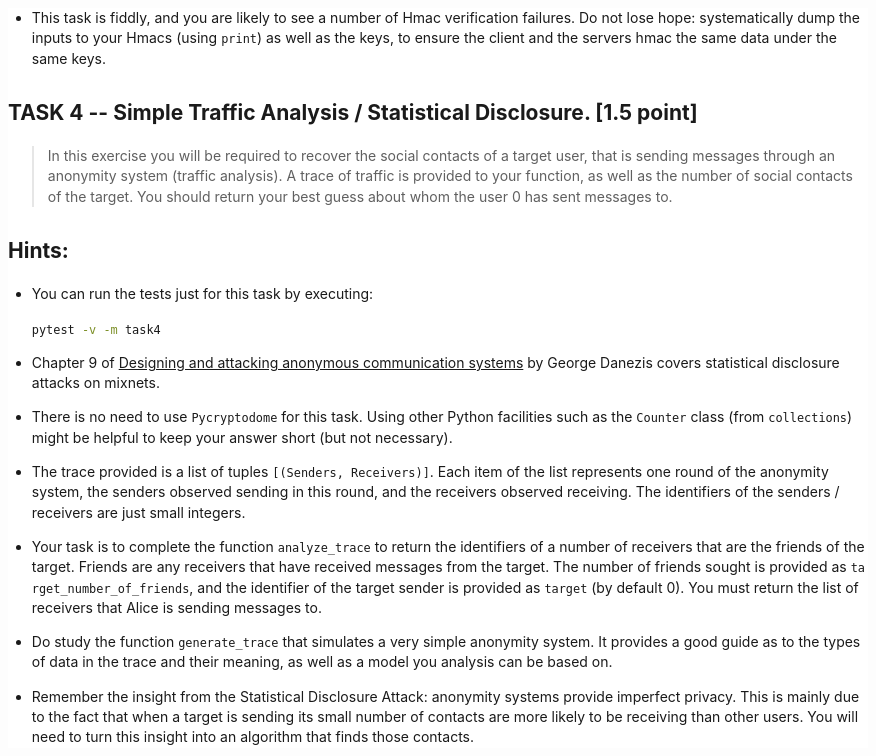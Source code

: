 - This task is fiddly, and you are likely to see a number of Hmac verification failures. Do not lose hope:
  systematically dump the inputs to your Hmacs (using `print`) as well as the keys, to ensure the client and the servers
  hmac the same data under the same keys.

## TASK 4 -- Simple Traffic Analysis / Statistical Disclosure. \[1.5 point\]

> In this exercise you will be required to recover the social contacts of a target user, that is sending messages
> through an anonymity system (traffic analysis). A trace of traffic is provided to your function, as well as the number
> of social contacts of the target. You should return your best guess about whom the user 0 has sent messages to.

## Hints:

- You can run the tests just for this task by executing:

  ```sh
  pytest -v -m task4
  ```

- Chapter 9 of
  [Designing and attacking anonymous communication systems](https://www.cl.cam.ac.uk/techreports/UCAM-CL-TR-594.pdf) by
  George Danezis covers statistical disclosure attacks on mixnets.

- There is no need to use `Pycryptodome` for this task. Using other Python facilities such as the `Counter` class (from
  `collections`) might be helpful to keep your answer short (but not necessary).

- The trace provided is a list of tuples `[(Senders, Receivers)]`. Each item of the list represents one round of the
  anonymity system, the senders observed sending in this round, and the receivers observed receiving. The identifiers of
  the senders / receivers are just small integers.

- Your task is to complete the function `analyze_trace` to return the identifiers of a number of receivers that are the
  friends of the target. Friends are any receivers that have received messages from the target. The number of friends
  sought is provided as `target_number_of_friends`, and the identifier of the target sender is provided as `target` (by
  default 0). You must return the list of receivers that Alice is sending messages to.

- Do study the function `generate_trace` that simulates a very simple anonymity system. It provides a good guide as to
  the types of data in the trace and their meaning, as well as a model you analysis can be based on.

- Remember the insight from the Statistical Disclosure Attack: anonymity systems provide imperfect privacy. This is
  mainly due to the fact that when a target is sending its small number of contacts are more likely to be receiving than
  other users. You will need to turn this insight into an algorithm that finds those contacts.
